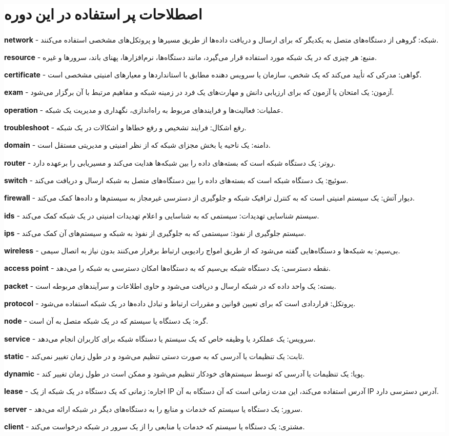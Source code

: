 # اصطلاحات پر استفاده در این دوره

**network** - شبکه: گروهی از دستگاه‌های متصل به یکدیگر که برای ارسال و دریافت داده‌ها از طریق مسیرها و پروتکل‌های مشخصی استفاده می‌کنند.

**resource** - منبع: هر چیزی که در یک شبکه مورد استفاده قرار می‌گیرد، مانند دستگاه‌ها، نرم‌افزارها، پهنای باند، سرورها و غیره.

**certificate** - گواهی: مدرکی که تأیید می‌کند که یک شخص، سازمان یا سرویس دهنده مطابق با استانداردها و معیارهای امنیتی مشخصی است.

**exam** - آزمون: یک امتحان یا آزمون که برای ارزیابی دانش و مهارت‌های یک فرد در زمینه شبکه و مفاهیم مرتبط با آن برگزار می‌شود.

**operation** - عملیات: فعالیت‌ها و فرایندهای مربوط به راه‌اندازی، نگهداری و مدیریت یک شبکه.

**troubleshoot** - رفع اشکال: فرایند تشخیص و رفع خطاها و اشکالات در یک شبکه.

**domain** - دامنه: یک ناحیه یا بخش مجزای شبکه که از نظر امنیتی و مدیریتی مستقل است.

**router** - روتر: یک دستگاه شبکه است که بسته‌های داده را بین شبکه‌ها هدایت می‌کند و مسیریابی را برعهده دارد.

**switch** - سوئیچ: یک دستگاه شبکه است که بسته‌های داده را بین دستگاه‌های متصل به شبکه ارسال و دریافت می‌کند.

**firewall** - دیوار آتش: یک سیستم امنیتی است که به کنترل ترافیک شبکه و جلوگیری از دسترسی غیرمجاز به سیستم‌ها و داده‌ها کمک می‌کند.

**ids** - سیستم شناسایی تهدیدات: سیستمی که به شناسایی و اعلام تهدیدات امنیتی در یک شبکه کمک می‌کند.

**ips** - سیستم جلوگیری از نفوذ: سیستمی که به جلوگیری از نفوذ به شبکه و سیستم‌های آن کمک می‌کند.

**wireless** - بی‌سیم: به شبکه‌ها و دستگاه‌هایی گفته می‌شود که از طریق امواج رادیویی ارتباط برقرار می‌کنند بدون نیاز به اتصال سیمی.

**access point** - نقطه دسترسی: یک دستگاه شبکه بی‌سیم که به دستگاه‌ها امکان دسترسی به شبکه را می‌دهد.

**packet** - بسته: یک واحد داده که در شبکه ارسال و دریافت می‌شود و حاوی اطلاعات و سرآیندهای مربوطه است.

**protocol** - پروتکل: قراردادی است که برای تعیین قوانین و مقررات ارتباط و تبادل داده‌ها در یک شبکه استفاده می‌شود.

**node** - گره: یک دستگاه یا سیستم که در یک شبکه متصل به آن است.

**service** - سرویس: یک عملکرد یا وظیفه خاص که یک سیستم یا دستگاه شبکه برای کاربران انجام می‌دهد.

**static** - ثابت: یک تنظیمات یا آدرسی که به صورت دستی تنظیم می‌شود و در طول زمان تغییر نمی‌کند.

**dynamic** - پویا: یک تنظیمات یا آدرسی که توسط سیستم‌های خودکار تنظیم می‌شود و ممکن است در طول زمان تغییر کند.

**lease** - اجاره: زمانی که یک دستگاه در یک شبکه از یک IP آدرس استفاده می‌کند، این مدت زمانی است که آن دستگاه به آن IP آدرس دسترسی دارد.

**server** - سرور: یک دستگاه یا سیستم که خدمات و منابع را به دستگاه‌های دیگر در شبکه ارائه می‌دهد.

**client** - مشتری: یک دستگاه یا سیستم که خدمات یا منابعی را از یک سرور در شبکه درخواست می‌کند.
